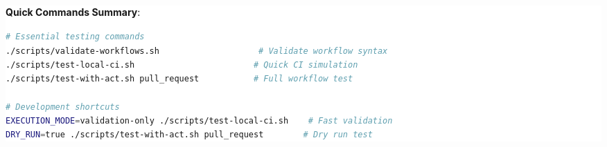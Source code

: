 
**Quick Commands Summary**:
```bash
# Essential testing commands
./scripts/validate-workflows.sh                    # Validate workflow syntax
./scripts/test-local-ci.sh                        # Quick CI simulation  
./scripts/test-with-act.sh pull_request           # Full workflow test

# Development shortcuts
EXECUTION_MODE=validation-only ./scripts/test-local-ci.sh    # Fast validation
DRY_RUN=true ./scripts/test-with-act.sh pull_request        # Dry run test
```
